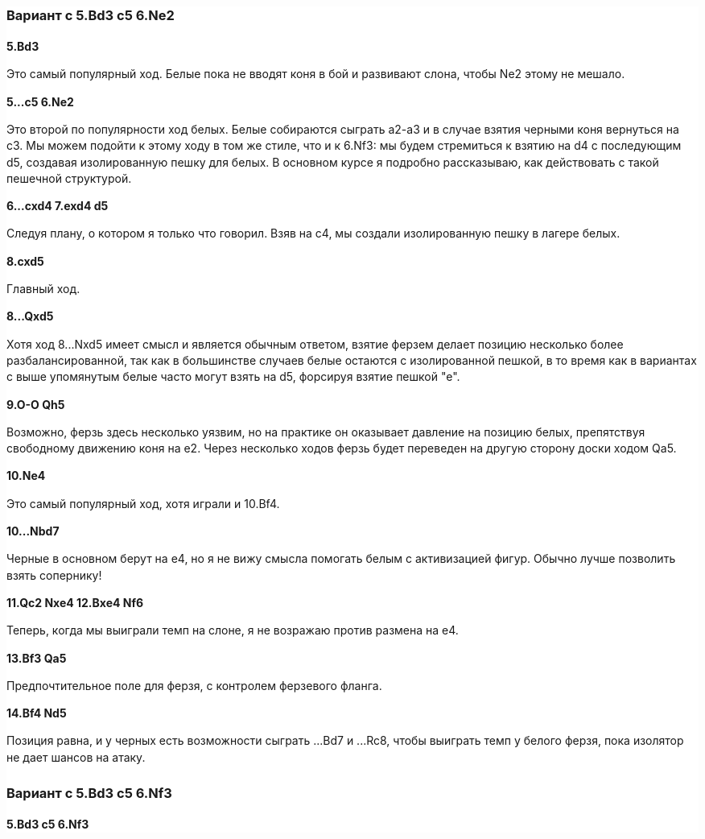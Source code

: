 ### Вариант с 5.Bd3 c5 6.Ne2

**5.Bd3**

Это самый популярный ход. Белые пока не вводят коня в бой и развивают слона, чтобы Ne2 этому не мешало.

**5...c5 6.Ne2**

Это второй по популярности ход белых. Белые собираются сыграть a2-a3 и в случае взятия черными коня вернуться на c3. Мы можем подойти к этому ходу в том же стиле, что и к 6.Nf3: мы будем стремиться к взятию на d4 с последующим d5, создавая изолированную пешку для белых. В основном курсе я подробно рассказываю, как действовать с такой пешечной структурой.

**6...cxd4 7.exd4 d5**

Следуя плану, о котором я только что говорил. Взяв на с4, мы создали изолированную пешку в лагере белых.

**8.cxd5**

Главный ход.

**8...Qxd5**

Хотя ход 8...Nxd5 имеет смысл и является обычным ответом, взятие ферзем делает позицию несколько более разбалансированной, так как в большинстве случаев белые остаются с изолированной пешкой, в то время как в вариантах с выше упомянутым белые часто могут взять на d5, форсируя взятие пешкой "е".

**9.O-O Qh5**

Возможно, ферзь здесь несколько уязвим, но на практике он оказывает давление на позицию белых, препятствуя свободному движению коня на е2. Через несколько ходов ферзь будет переведен на другую сторону доски ходом Qa5.

**10.Ne4**

Это самый популярный ход, хотя играли и 10.Bf4.

**10...Nbd7**

Черные в основном берут на е4, но я не вижу смысла помогать белым с активизацией фигур. Обычно лучше позволить взять сопернику!

**11.Qc2 Nxe4 12.Bxe4 Nf6**

Теперь, когда мы выиграли темп на слоне, я не возражаю против размена на е4.

**13.Bf3 Qa5**

Предпочтительное поле для ферзя, с контролем ферзевого фланга.

**14.Bf4 Nd5**

Позиция равна, и у черных есть возможности сыграть ...Bd7 и ...Rc8, чтобы выиграть темп у белого ферзя, пока изолятор не дает шансов на атаку.

### Вариант с 5.Bd3 c5 6.Nf3

**5.Bd3 c5 6.Nf3**
